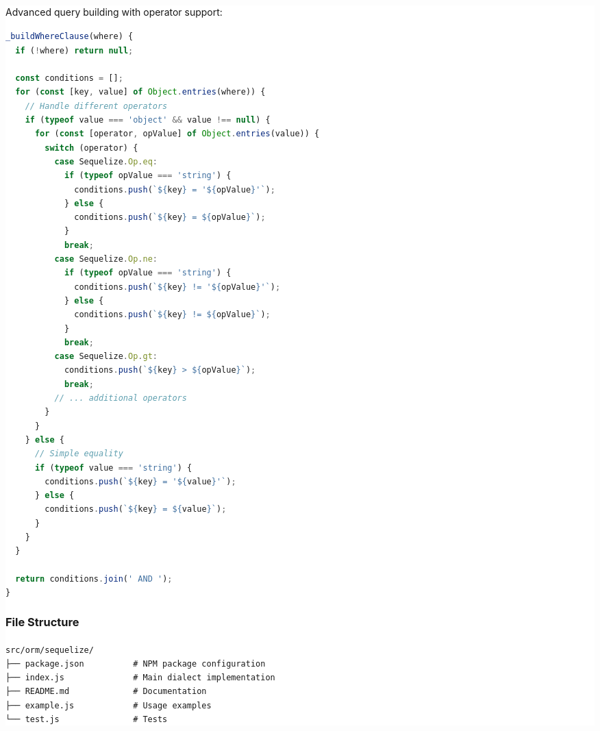 Advanced query building with operator support:

```javascript
_buildWhereClause(where) {
  if (!where) return null;
  
  const conditions = [];
  for (const [key, value] of Object.entries(where)) {
    // Handle different operators
    if (typeof value === 'object' && value !== null) {
      for (const [operator, opValue] of Object.entries(value)) {
        switch (operator) {
          case Sequelize.Op.eq:
            if (typeof opValue === 'string') {
              conditions.push(`${key} = '${opValue}'`);
            } else {
              conditions.push(`${key} = ${opValue}`);
            }
            break;
          case Sequelize.Op.ne:
            if (typeof opValue === 'string') {
              conditions.push(`${key} != '${opValue}'`);
            } else {
              conditions.push(`${key} != ${opValue}`);
            }
            break;
          case Sequelize.Op.gt:
            conditions.push(`${key} > ${opValue}`);
            break;
          // ... additional operators
        }
      }
    } else {
      // Simple equality
      if (typeof value === 'string') {
        conditions.push(`${key} = '${value}'`);
      } else {
        conditions.push(`${key} = ${value}`);
      }
    }
  }
  
  return conditions.join(' AND ');
}
```

### File Structure

```
src/orm/sequelize/
├── package.json          # NPM package configuration
├── index.js              # Main dialect implementation
├── README.md             # Documentation
├── example.js            # Usage examples
└── test.js               # Tests
```

